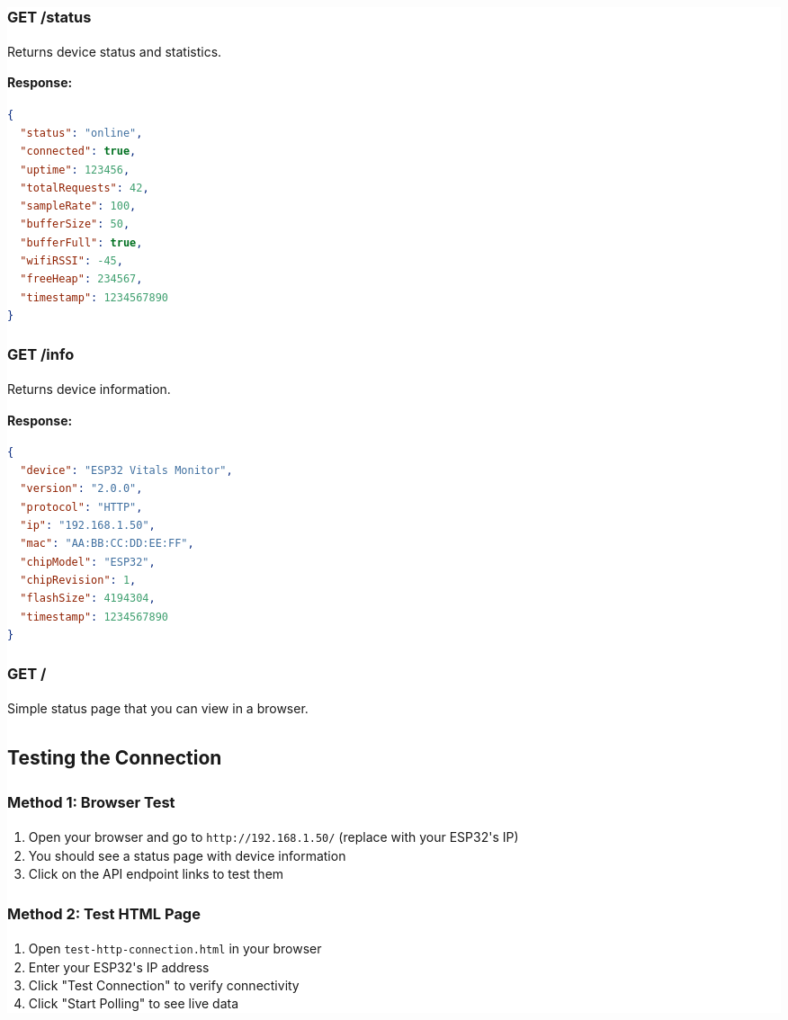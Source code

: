 ### GET /status
Returns device status and statistics.

**Response:**
```json
{
  "status": "online",
  "connected": true,
  "uptime": 123456,
  "totalRequests": 42,
  "sampleRate": 100,
  "bufferSize": 50,
  "bufferFull": true,
  "wifiRSSI": -45,
  "freeHeap": 234567,
  "timestamp": 1234567890
}
```

### GET /info
Returns device information.

**Response:**
```json
{
  "device": "ESP32 Vitals Monitor",
  "version": "2.0.0",
  "protocol": "HTTP",
  "ip": "192.168.1.50",
  "mac": "AA:BB:CC:DD:EE:FF",
  "chipModel": "ESP32",
  "chipRevision": 1,
  "flashSize": 4194304,
  "timestamp": 1234567890
}
```

### GET /
Simple status page that you can view in a browser.

## Testing the Connection

### Method 1: Browser Test
1. Open your browser and go to `http://192.168.1.50/` (replace with your ESP32's IP)
2. You should see a status page with device information
3. Click on the API endpoint links to test them

### Method 2: Test HTML Page
1. Open `test-http-connection.html` in your browser
2. Enter your ESP32's IP address
3. Click "Test Connection" to verify connectivity
4. Click "Start Polling" to see live data

